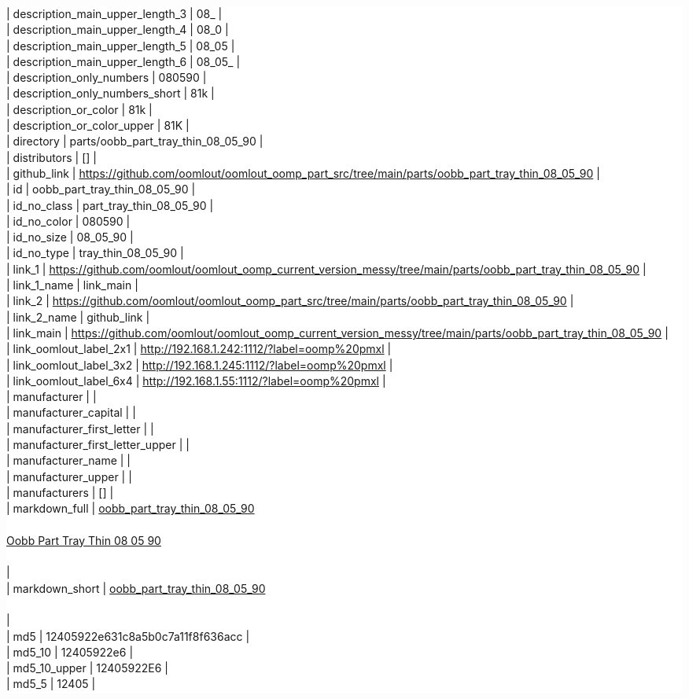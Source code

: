 | description_main_upper_length_3 | 08_ |  
| description_main_upper_length_4 | 08_0 |  
| description_main_upper_length_5 | 08_05 |  
| description_main_upper_length_6 | 08_05_ |  
| description_only_numbers | 080590 |  
| description_only_numbers_short | 81k |  
| description_or_color | 81k |  
| description_or_color_upper | 81K |  
| directory | parts/oobb_part_tray_thin_08_05_90 |  
| distributors | [] |  
| github_link | https://github.com/oomlout/oomlout_oomp_part_src/tree/main/parts/oobb_part_tray_thin_08_05_90 |  
| id | oobb_part_tray_thin_08_05_90 |  
| id_no_class | part_tray_thin_08_05_90 |  
| id_no_color | 080590 |  
| id_no_size | 08_05_90 |  
| id_no_type | tray_thin_08_05_90 |  
| link_1 | https://github.com/oomlout/oomlout_oomp_current_version_messy/tree/main/parts/oobb_part_tray_thin_08_05_90 |  
| link_1_name | link_main |  
| link_2 | https://github.com/oomlout/oomlout_oomp_part_src/tree/main/parts/oobb_part_tray_thin_08_05_90 |  
| link_2_name | github_link |  
| link_main | https://github.com/oomlout/oomlout_oomp_current_version_messy/tree/main/parts/oobb_part_tray_thin_08_05_90 |  
| link_oomlout_label_2x1 | http://192.168.1.242:1112/?label=oomp%20pmxl |  
| link_oomlout_label_3x2 | http://192.168.1.245:1112/?label=oomp%20pmxl |  
| link_oomlout_label_6x4 | http://192.168.1.55:1112/?label=oomp%20pmxl |  
| manufacturer |  |  
| manufacturer_capital |  |  
| manufacturer_first_letter |  |  
| manufacturer_first_letter_upper |  |  
| manufacturer_name |  |  
| manufacturer_upper |  |  
| manufacturers | [] |  
| markdown_full | [oobb_part_tray_thin_08_05_90](https://github.com/oomlout/oomlout_oomp_current_version_messy/tree/main/parts/oobb_part_tray_thin_08_05_90)<br>[](https://github.com/oomlout/oomlout_oomp_current_version_messy/tree/main/parts/oobb_part_tray_thin_08_05_90)<br>[Oobb Part Tray Thin 08 05 90](https://github.com/oomlout/oomlout_oomp_current_version_messy/tree/main/parts/oobb_part_tray_thin_08_05_90)<br><br> |  
| markdown_short | [oobb_part_tray_thin_08_05_90](https://github.com/oomlout/oomlout_oomp_current_version_messy/tree/main/parts/oobb_part_tray_thin_08_05_90)<br><br> |  
| md5 | 12405922e631c8a5b0c7a11f8f636acc |  
| md5_10 | 12405922e6 |  
| md5_10_upper | 12405922E6 |  
| md5_5 | 12405 |  